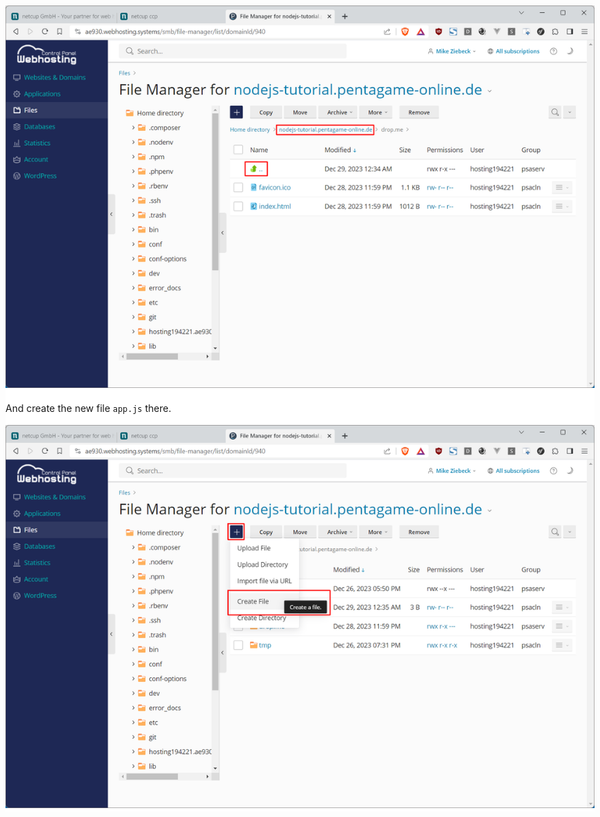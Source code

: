 ![File Browser goto Document Root](./images_en/12-nodejs-tutorial-subdomain-nodejs-file-browser-goto-document-root.png)

And create the new file `app.js` there.

![Create New File](./images_en/13-nodejs-tutorial-subdomain-nodejs-no-appjs-create-file.png)